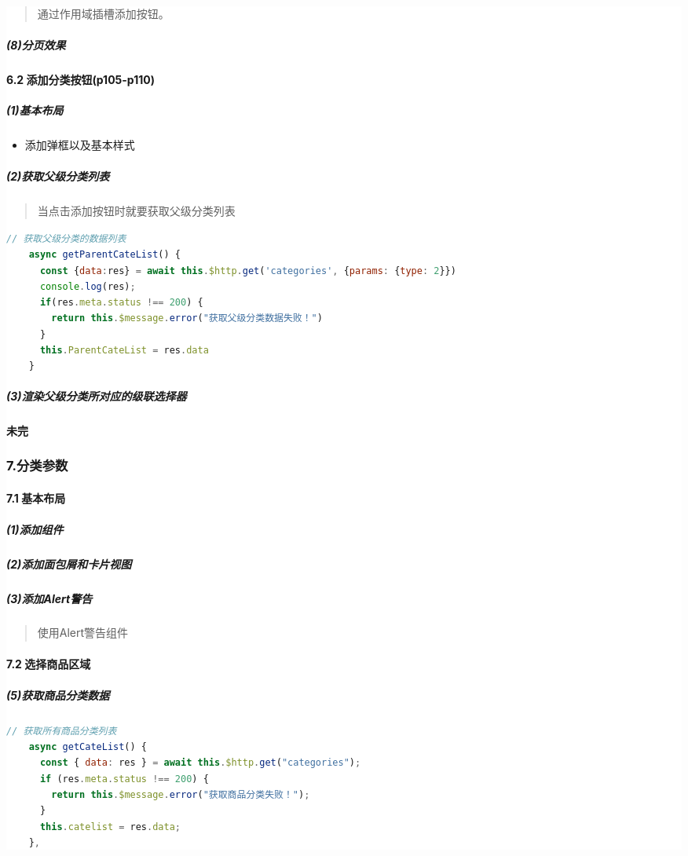 > 通过作用域插槽添加按钮。

##### (8)分页效果

#### 6.2 添加分类按钮(p105-p110)

##### (1)基本布局

* 添加弹框以及基本样式

##### (2)获取父级分类列表

> 当点击添加按钮时就要获取父级分类列表

```javascript
// 获取父级分类的数据列表
    async getParentCateList() {
      const {data:res} = await this.$http.get('categories', {params: {type: 2}})
      console.log(res);
      if(res.meta.status !== 200) {
        return this.$message.error("获取父级分类数据失败！")
      }
      this.ParentCateList = res.data
    }
```

##### (3)渲染父级分类所对应的级联选择器

 



**未完**



### 7.分类参数

#### 7.1 基本布局

##### (1)添加组件

##### (2)添加面包屑和卡片视图

##### (3)添加Alert警告

> 使用Alert警告组件

#### 7.2 选择商品区域

##### (5)获取商品分类数据

```javascript
// 获取所有商品分类列表
    async getCateList() {
      const { data: res } = await this.$http.get("categories");
      if (res.meta.status !== 200) {
        return this.$message.error("获取商品分类失败！");
      }
      this.catelist = res.data;
    },
```
